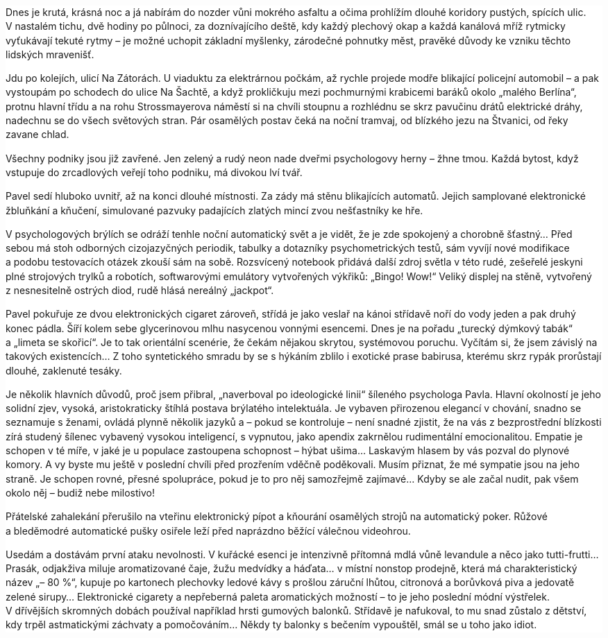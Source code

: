 <section>

Dnes je krutá, krásná noc a já nabírám do nozder vůni mokrého asfaltu a očima prohlížím dlouhé koridory pustých, spících ulic. V nastalém tichu, dvě hodiny po půlnoci, za doznívajícího deště, kdy každý plechový okap a každá kanálová mříž rytmicky vyťukávají tekuté rytmy – je možné uchopit základní myšlenky, zárodečné pohnutky měst, pravěké důvody ke vzniku těchto lidských mravenišť.

Jdu po kolejích, ulicí Na Zátorách. U viaduktu za elektrárnou počkám, až rychle projede modře blikající policejní automobil – a pak vystoupám po schodech do ulice Na Šachtě, a když prokličkuju mezi pochmurnými krabicemi baráků okolo „malého Berlína“, protnu hlavní třídu a na rohu Strossmayerova náměstí si na chvíli stoupnu a rozhlédnu se skrz pavučinu drátů elektrické dráhy, nadechnu se do všech světových stran. Pár osamělých postav čeká na noční tramvaj, od blízkého jezu na Štvanici, od řeky zavane chlad.

Všechny podniky jsou již zavřené. Jen zelený a rudý neon nade dveřmi psychologovy herny – žhne tmou. Každá bytost, když vstupuje do zrcadlových veřejí toho podniku, má divokou lví tvář.

Pavel sedí hluboko uvnitř, až na konci dlouhé místnosti. Za zády má stěnu blikajících automatů. Jejich samplované elektronické žbluňkání a kňučení, simulované pazvuky padajících zlatých mincí zvou nešťastníky ke hře.

V psychologových brýlích se odráží tenhle noční automatický svět a je vidět, že je zde spokojený a chorobně šťastný… Před sebou má stoh odborných cizojazyčných periodik, tabulky a dotazníky psychometrických testů, sám vyvíjí nové modifikace a podobu testovacích otázek zkouší sám na sobě. Rozsvícený notebook přidává další zdroj světla v této rudé, zešeřelé jeskyni plné strojových trylků a robotích, softwarovými emulátory vytvořených výkřiků: „Bingo! Wow!“ Veliký displej na stěně, vytvořený z nesnesitelně ostrých diod, rudě hlásá nereálný „jackpot“.

Pavel pokuřuje ze dvou elektronických cigaret zároveň, střídá je jako veslař na kánoi střídavě noří do vody jeden a pak druhý konec pádla. Šíří kolem sebe glycerinovou mlhu nasycenou vonnými esencemi. Dnes je na pořadu „turecký dýmkový tabák“ a „limeta se skořicí“. Je to tak orientální scenérie, že čekám nějakou skrytou, systémovou poruchu. Vyčítám si, že jsem závislý na takových existencích… Z toho syntetického smradu by se s hýkáním zblilo i exotické prase babirusa, kterému skrz rypák prorůstají dlouhé, zaklenuté tesáky.

Je několik hlavních důvodů, proč jsem přibral, „naverboval po ideologické linii“ šíleného psychologa Pavla. Hlavní okolností je jeho solidní zjev, vysoká, aristokraticky štíhlá postava brýlatého intelektuála. Je vybaven přirozenou elegancí v chování, snadno se seznamuje s ženami, ovládá plynně několik jazyků a – pokud se kontroluje – není snadné zjistit, že na vás z bezprostřední blízkosti zírá studený šílenec vybavený vysokou inteligencí, s vypnutou, jako apendix zakrnělou rudimentální emocionalitou. Empatie je schopen v té míře, v jaké je u populace zastoupena schopnost – hýbat ušima… Laskavým hlasem by vás pozval do plynové komory. A vy byste mu ještě v poslední chvíli před prozřením vděčně poděkovali. Musím přiznat, že mé sympatie jsou na jeho straně. Je schopen rovné, přesné spolupráce, pokud je to pro něj samozřejmě zajímavé… Kdyby se ale začal nudit, pak všem okolo něj – budiž nebe milostivo!

Přátelské zahalekání přerušilo na vteřinu elektronický pípot a kňourání osamělých strojů na automatický poker. Růžové a bleděmodré automatické pušky osiřele leží před naprázdno běžící válečnou videohrou.

Usedám a dostávám první ataku nevolnosti. V kuřácké esenci je intenzivně přítomná mdlá vůně levandule a něco jako tutti-frutti… Prasák, odjakživa miluje aromatizované čaje, žužu medvídky a háďata… v místní nonstop prodejně, která má charakteristický název „– 80 %“, kupuje po kartonech plechovky ledové kávy s prošlou záruční lhůtou, citronová a borůvková piva a jedovatě zelené sirupy… Elektronické cigarety a nepřeberná paleta aromatických možností – to je jeho poslední módní výstřelek. V dřívějších skromných dobách používal například hrsti gumových balonků. Střídavě je nafukoval, to mu snad zůstalo z dětství, kdy trpěl astmatickými záchvaty a pomočováním… Někdy ty balonky s bečením vypouštěl, smál se u toho jako idiot.
